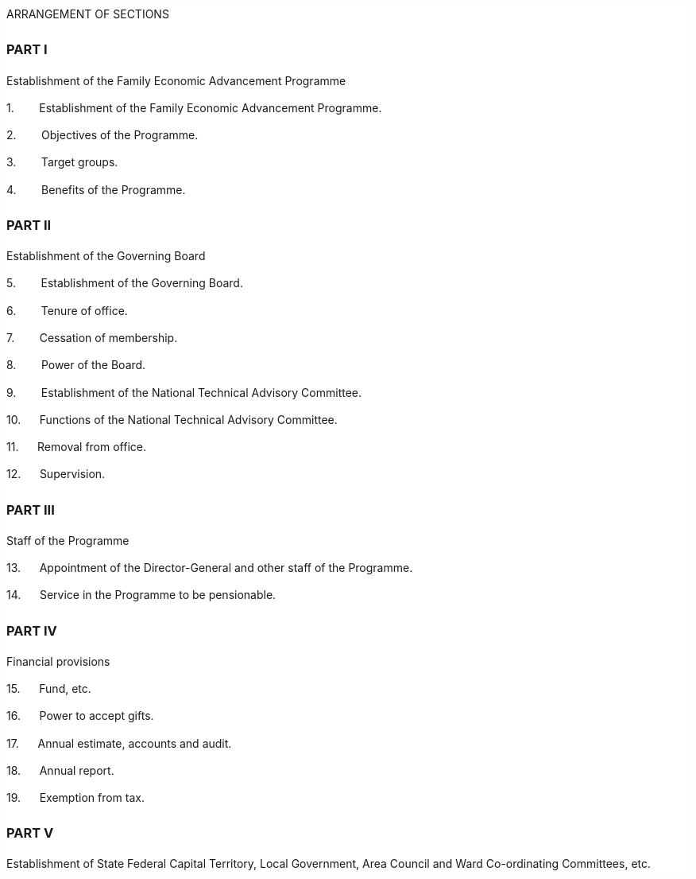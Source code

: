 # 

ARRANGEMENT OF SECTIONS

### PART I

Establishment of the Family Economic Advancement Programme

1.        Establishment of the Family Economic Advancement Programme.

2.        Objectives of the Programme.

3.        Target groups.

4.        Benefits of the Programme.

### PART II

Establishment of the Governing Board

5.        Establishment of the Governing Board.

6.        Tenure of office.

7.        Cessation of membership.

8.        Power of the Board.

9.        Establishment of the National Technical Advisory Committee.

10.      Functions of the National Technical Advisory Committee.

11.      Removal from office.

12.      Supervision.

### PART III

Staff of the Programme

13.      Appointment of the Director-General and other staff of the Programme.

14.      Service in the Programme to be pensionable.

### PART IV

Financial provisions

15.      Fund, etc.

16.      Power to accept gifts.

17.      Annual estimate, accounts and audit.

18.      Annual report.

19.      Exemption from tax.

### PART V

Establishment of State Federal Capital Territory, Local Government, Area Council and Ward Co-ordinating Committees, etc.
